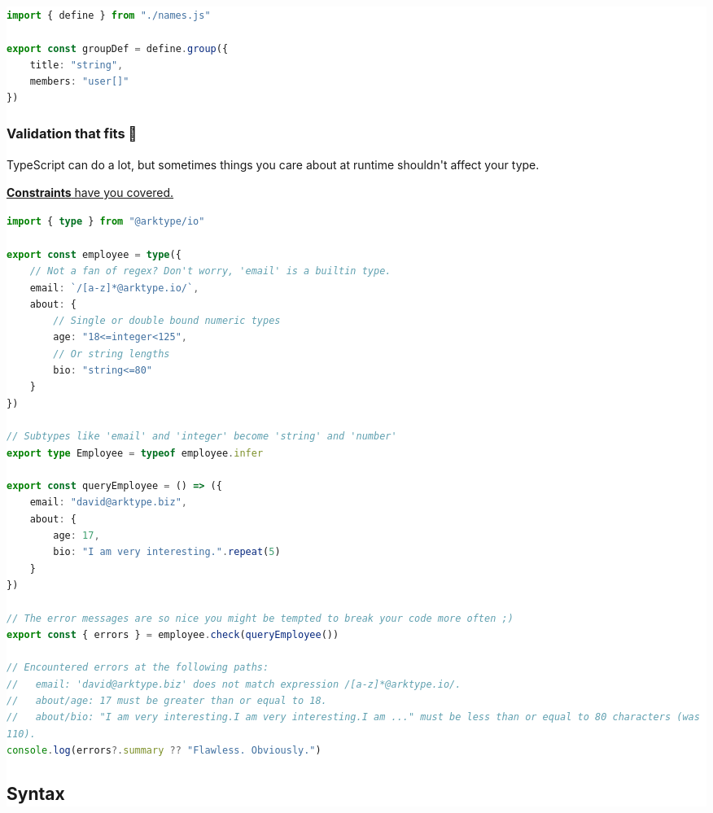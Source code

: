 ```ts @blockFrom:@arktype/io/src/__snippets__/declaration/group.ts
import { define } from "./names.js"

export const groupDef = define.group({
    title: "string",
    members: "user[]"
})
```

### Validation that fits 🧩

TypeScript can do a lot, but sometimes things you care about at runtime shouldn't affect your type.

[**Constraints** have you covered.](https://arktype.io/type/constraints)

```ts @blockFrom:@arktype/io/src/__snippets__/constraints.ts
import { type } from "@arktype/io"

export const employee = type({
    // Not a fan of regex? Don't worry, 'email' is a builtin type.
    email: `/[a-z]*@arktype.io/`,
    about: {
        // Single or double bound numeric types
        age: "18<=integer<125",
        // Or string lengths
        bio: "string<=80"
    }
})

// Subtypes like 'email' and 'integer' become 'string' and 'number'
export type Employee = typeof employee.infer

export const queryEmployee = () => ({
    email: "david@arktype.biz",
    about: {
        age: 17,
        bio: "I am very interesting.".repeat(5)
    }
})

// The error messages are so nice you might be tempted to break your code more often ;)
export const { errors } = employee.check(queryEmployee())

// Encountered errors at the following paths:
//   email: 'david@arktype.biz' does not match expression /[a-z]*@arktype.io/.
//   about/age: 17 must be greater than or equal to 18.
//   about/bio: "I am very interesting.I am very interesting.I am ..." must be less than or equal to 80 characters (was 110).
console.log(errors?.summary ?? "Flawless. Obviously.")
```

## Syntax
